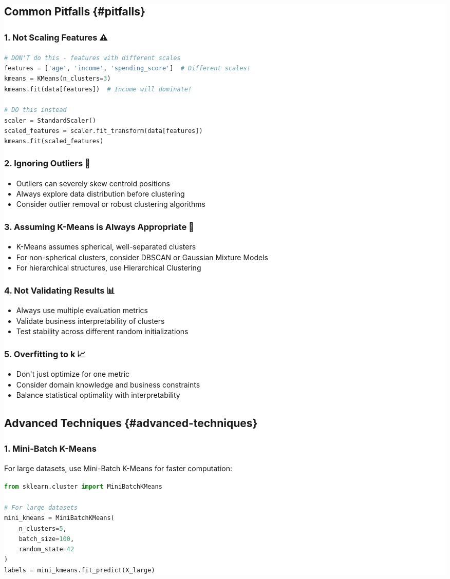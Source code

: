 ## Common Pitfalls {#pitfalls}

### 1. Not Scaling Features ⚠️

```python
# DON'T do this - features with different scales
features = ['age', 'income', 'spending_score']  # Different scales!
kmeans = KMeans(n_clusters=3)
kmeans.fit(data[features])  # Income will dominate!

# DO this instead
scaler = StandardScaler()
scaled_features = scaler.fit_transform(data[features])
kmeans.fit(scaled_features)
```

### 2. Ignoring Outliers 🎯

- Outliers can severely skew centroid positions
- Always explore data distribution before clustering
- Consider outlier removal or robust clustering algorithms

### 3. Assuming K-Means is Always Appropriate 🤔

- K-Means assumes spherical, well-separated clusters
- For non-spherical clusters, consider DBSCAN or Gaussian Mixture Models
- For hierarchical structures, use Hierarchical Clustering

### 4. Not Validating Results 📊

- Always use multiple evaluation metrics
- Validate business interpretability of clusters
- Test stability across different random initializations

### 5. Overfitting to k 📈

- Don't just optimize for one metric
- Consider domain knowledge and business constraints
- Balance statistical optimality with interpretability

## Advanced Techniques {#advanced-techniques}

### 1. Mini-Batch K-Means

For large datasets, use Mini-Batch K-Means for faster computation:

```python
from sklearn.cluster import MiniBatchKMeans

# For large datasets
mini_kmeans = MiniBatchKMeans(
    n_clusters=5,
    batch_size=100,
    random_state=42
)
labels = mini_kmeans.fit_predict(X_large)
```
